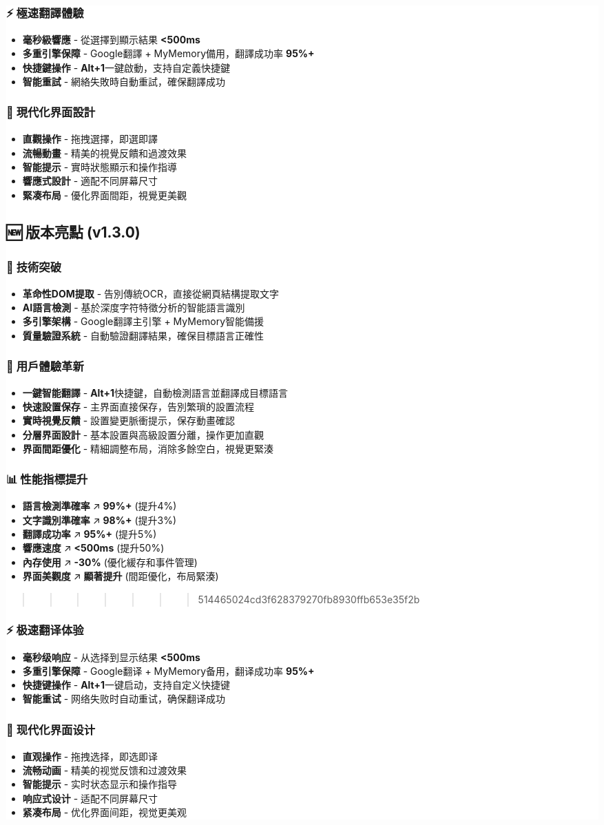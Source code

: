 ### ⚡ **極速翻譯體驗**
- **毫秒級響應** - 從選擇到顯示結果 **<500ms**
- **多重引擎保障** - Google翻譯 + MyMemory備用，翻譯成功率 **95%+**
- **快捷鍵操作** - **Alt+1**一鍵啟動，支持自定義快捷鍵
- **智能重試** - 網絡失敗時自動重試，確保翻譯成功

### 🎨 **現代化界面設計**
- **直觀操作** - 拖拽選擇，即選即譯
- **流暢動畫** - 精美的視覺反饋和過渡效果
- **智能提示** - 實時狀態顯示和操作指導
- **響應式設計** - 適配不同屏幕尺寸
- **緊凑布局** - 優化界面間距，視覺更美觀

## 🆕 版本亮點 (v1.3.0)

### 🚀 **技術突破**
- **革命性DOM提取** - 告別傳統OCR，直接從網頁結構提取文字
- **AI語言檢測** - 基於深度字符特徵分析的智能語言識別
- **多引擎架構** - Google翻譯主引擎 + MyMemory智能備援
- **質量驗證系統** - 自動驗證翻譯結果，確保目標語言正確性

### 🎨 **用戶體驗革新**
- **一鍵智能翻譯** - **Alt+1**快捷鍵，自動檢測語言並翻譯成目標語言
- **快速設置保存** - 主界面直接保存，告別繁瑣的設置流程
- **實時視覺反饋** - 設置變更脈衝提示，保存動畫確認
- **分層界面設計** - 基本設置與高級設置分離，操作更加直觀
- **界面間距優化** - 精細調整布局，消除多餘空白，視覺更緊湊

### 📊 **性能指標提升**
- **語言檢測準確率** ↗️ **99%+** (提升4%)
- **文字識別準確率** ↗️ **98%+** (提升3%)
- **翻譯成功率** ↗️ **95%+** (提升5%)
- **響應速度** ↗️ **<500ms** (提升50%)
- **內存使用** ↗️ **-30%** (優化緩存和事件管理)
- **界面美觀度** ↗️ **顯著提升** (間距優化，布局緊湊)
>>>>>>> 514465024cd3f628379270fb8930ffb653e35f2b

### ⚡ **极速翻译体验**
- **毫秒级响应** - 从选择到显示结果 **<500ms**
- **多重引擎保障** - Google翻译 + MyMemory备用，翻译成功率 **95%+**
- **快捷键操作** - **Alt+1**一键启动，支持自定义快捷键
- **智能重试** - 网络失败时自动重试，确保翻译成功

### 🎨 **现代化界面设计**
- **直观操作** - 拖拽选择，即选即译
- **流畅动画** - 精美的视觉反馈和过渡效果
- **智能提示** - 实时状态显示和操作指导
- **响应式设计** - 适配不同屏幕尺寸
- **紧凑布局** - 优化界面间距，视觉更美观
